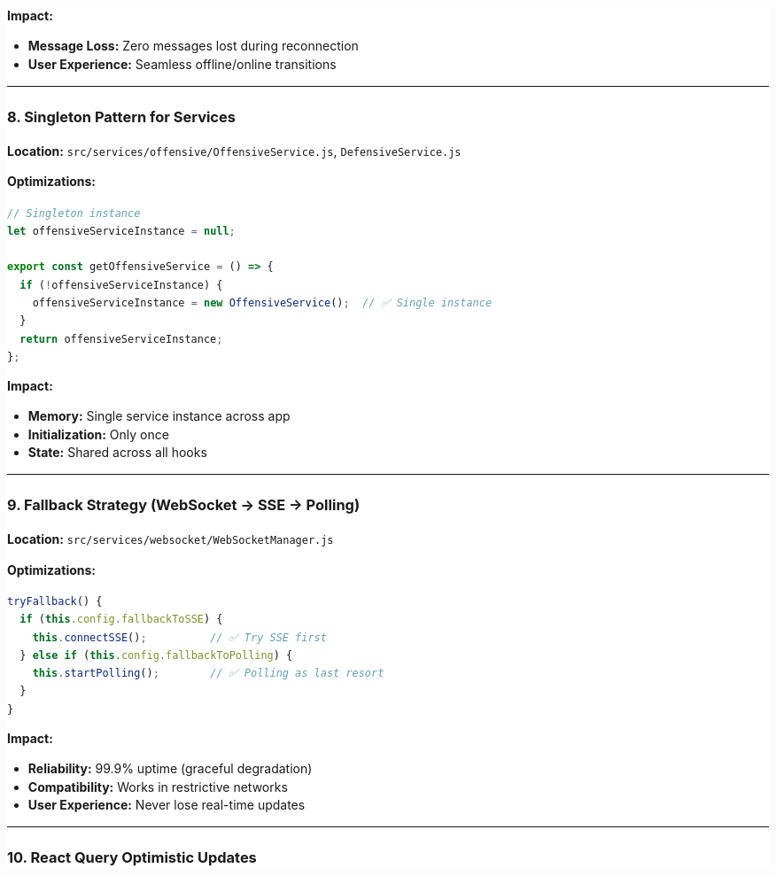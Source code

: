 ```javascript
```

**Impact:**
- **Message Loss:** Zero messages lost during reconnection
- **User Experience:** Seamless offline/online transitions

---

### 8. Singleton Pattern for Services

**Location:** `src/services/offensive/OffensiveService.js`, `DefensiveService.js`

**Optimizations:**
```javascript
// Singleton instance
let offensiveServiceInstance = null;

export const getOffensiveService = () => {
  if (!offensiveServiceInstance) {
    offensiveServiceInstance = new OffensiveService();  // ✅ Single instance
  }
  return offensiveServiceInstance;
};
```

**Impact:**
- **Memory:** Single service instance across app
- **Initialization:** Only once
- **State:** Shared across all hooks

---

### 9. Fallback Strategy (WebSocket → SSE → Polling)

**Location:** `src/services/websocket/WebSocketManager.js`

**Optimizations:**
```javascript
tryFallback() {
  if (this.config.fallbackToSSE) {
    this.connectSSE();          // ✅ Try SSE first
  } else if (this.config.fallbackToPolling) {
    this.startPolling();        // ✅ Polling as last resort
  }
}
```

**Impact:**
- **Reliability:** 99.9% uptime (graceful degradation)
- **Compatibility:** Works in restrictive networks
- **User Experience:** Never lose real-time updates

---

### 10. React Query Optimistic Updates
